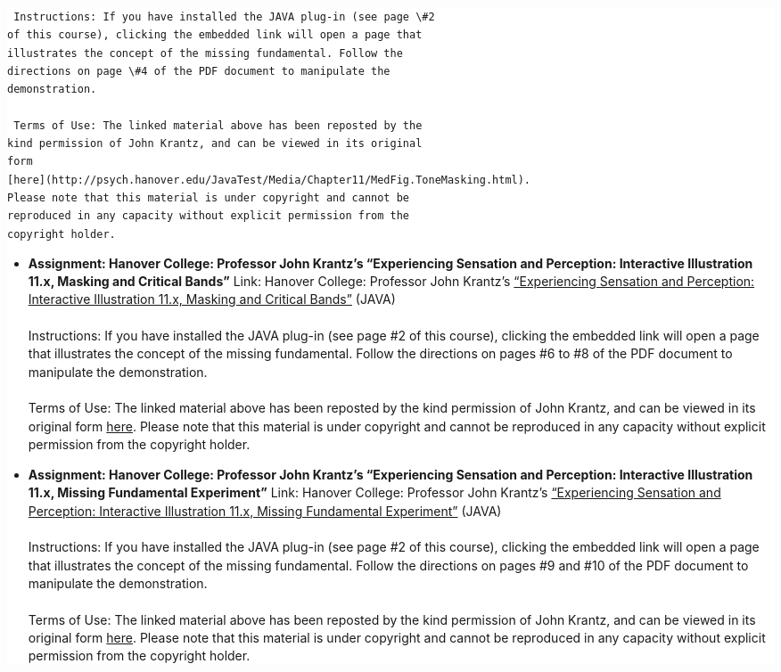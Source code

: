      Instructions: If you have installed the JAVA plug-in (see page \#2
    of this course), clicking the embedded link will open a page that
    illustrates the concept of the missing fundamental. Follow the
    directions on page \#4 of the PDF document to manipulate the
    demonstration.  
        
     Terms of Use: The linked material above has been reposted by the
    kind permission of John Krantz, and can be viewed in its original
    form
    [here](http://psych.hanover.edu/JavaTest/Media/Chapter11/MedFig.ToneMasking.html).
    Please note that this material is under copyright and cannot be
    reproduced in any capacity without explicit permission from the
    copyright holder.

-   **Assignment: Hanover College: Professor John Krantz’s “Experiencing
    Sensation and Perception: Interactive Illustration 11.x, Masking and
    Critical Bands”**
    Link: Hanover College: Professor John Krantz’s [“Experiencing
    Sensation and Perception: Interactive Illustration 11.x, Masking and
    Critical
    Bands”](http://www.saylor.org/content/krantz_sensation/Media/Chapter11/MedFig.CritBandMask.html) (JAVA)  
        
     Instructions: If you have installed the JAVA plug-in (see page \#2
    of this course), clicking the embedded link will open a page that
    illustrates the concept of the missing fundamental. Follow the
    directions on pages \#6 to \#8 of the PDF document to manipulate the
    demonstration.  
        
     Terms of Use: The linked material above has been reposted by the
    kind permission of John Krantz, and can be viewed in its original
    form
    [here](http://psych.hanover.edu/JavaTest/Media/Chapter11/MedFig.CritBandMask.html).
    Please note that this material is under copyright and cannot be
    reproduced in any capacity without explicit permission from the
    copyright holder.

-   **Assignment: Hanover College: Professor John Krantz’s “Experiencing
    Sensation and Perception: Interactive Illustration 11.x, Missing
    Fundamental Experiment”**
    Link: Hanover College: Professor John Krantz’s [“Experiencing
    Sensation and Perception: Interactive Illustration 11.x, Missing
    Fundamental
    Experiment”](http://www.saylor.org/content/krantz_sensation/Media/Chapter11/MedFig.MissingFundamentalExp.html) (JAVA)  
        
     Instructions: If you have installed the JAVA plug-in (see page \#2
    of this course), clicking the embedded link will open a page that
    illustrates the concept of the missing fundamental. Follow the
    directions on pages \#9 and \#10 of the PDF document to manipulate
    the demonstration.  
        
     Terms of Use: The linked material above has been reposted by the
    kind permission of John Krantz, and can be viewed in its original
    form
    [here](http://psych.hanover.edu/JavaTest/Media/Chapter11/MedFig.MissingFundamentalExp.html).
    Please note that this material is under copyright and cannot be
    reproduced in any capacity without explicit permission from the
    copyright holder.
